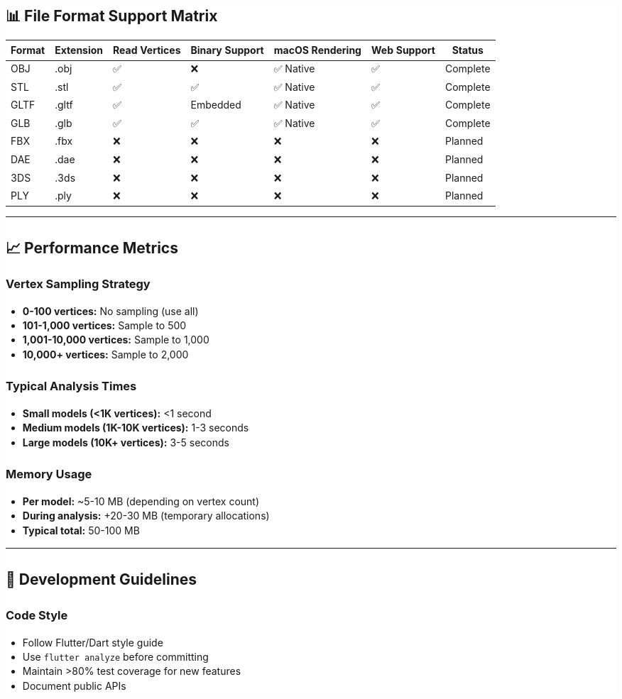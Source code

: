 
## 📊 File Format Support Matrix

| Format | Extension | Read Vertices | Binary Support | macOS Rendering | Web Support | Status |
|--------|-----------|---------------|----------------|-----------------|-------------|---------|
| OBJ    | .obj      | ✅            | ❌             | ✅ Native       | ✅          | Complete |
| STL    | .stl      | ✅            | ✅             | ✅ Native       | ✅          | Complete |
| GLTF   | .gltf     | ✅            | Embedded       | ✅ Native       | ✅          | Complete |
| GLB    | .glb      | ✅            | ✅             | ✅ Native       | ✅          | Complete |
| FBX    | .fbx      | ❌            | ❌             | ❌              | ❌          | Planned |
| DAE    | .dae      | ❌            | ❌             | ❌              | ❌          | Planned |
| 3DS    | .3ds      | ❌            | ❌             | ❌              | ❌          | Planned |
| PLY    | .ply      | ❌            | ❌             | ❌              | ❌          | Planned |

---

## 📈 Performance Metrics

### Vertex Sampling Strategy
- **0-100 vertices:** No sampling (use all)
- **101-1,000 vertices:** Sample to 500
- **1,001-10,000 vertices:** Sample to 1,000
- **10,000+ vertices:** Sample to 2,000

### Typical Analysis Times
- **Small models (<1K vertices):** <1 second
- **Medium models (1K-10K vertices):** 1-3 seconds
- **Large models (10K+ vertices):** 3-5 seconds

### Memory Usage
- **Per model:** ~5-10 MB (depending on vertex count)
- **During analysis:** +20-30 MB (temporary allocations)
- **Typical total:** 50-100 MB

---

## 🔧 Development Guidelines

### Code Style
- Follow Flutter/Dart style guide
- Use `flutter analyze` before committing
- Maintain >80% test coverage for new features
- Document public APIs
